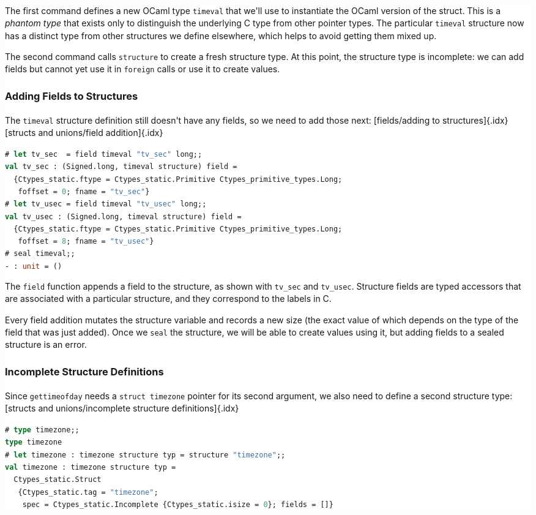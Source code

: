 The first command defines a new OCaml type `timeval` that we'll use to
instantiate the OCaml version of the struct. This is a *phantom type* that
exists only to distinguish the underlying C type from other pointer types.
The particular `timeval` structure now has a distinct type from other
structures we define elsewhere, which helps to avoid getting them mixed up.

The second command calls `structure` to create a fresh structure type. At
this point, the structure type is incomplete: we can add fields but cannot
yet use it in `foreign` calls or use it to create values.

### Adding Fields to Structures

The `timeval` structure definition still doesn't have any fields, so we need
to add those next: [fields/adding to structures]{.idx}[structs and
unions/field addition]{.idx}

```ocaml env=posix
# let tv_sec  = field timeval "tv_sec" long;;
val tv_sec : (Signed.long, timeval structure) field =
  {Ctypes_static.ftype = Ctypes_static.Primitive Ctypes_primitive_types.Long;
   foffset = 0; fname = "tv_sec"}
# let tv_usec = field timeval "tv_usec" long;;
val tv_usec : (Signed.long, timeval structure) field =
  {Ctypes_static.ftype = Ctypes_static.Primitive Ctypes_primitive_types.Long;
   foffset = 8; fname = "tv_usec"}
# seal timeval;;
- : unit = ()
```

The `field` function appends a field to the structure, as shown with
`tv_sec` and `tv_usec`. Structure fields are typed accessors that are
associated with a particular structure, and they correspond to the labels in
C.

Every field addition mutates the structure variable and records a new size
(the exact value of which depends on the type of the field that was just
added). Once we `seal` the structure, we will be able to create values using
it, but adding fields to a sealed structure is an error.

### Incomplete Structure Definitions

Since `gettimeofday` needs a `struct timezone` pointer for its second
argument, we also need to define a second structure type: [structs and
unions/incomplete structure definitions]{.idx}

```ocaml env=posix
# type timezone;;
type timezone
# let timezone : timezone structure typ = structure "timezone";;
val timezone : timezone structure typ =
  Ctypes_static.Struct
   {Ctypes_static.tag = "timezone";
    spec = Ctypes_static.Incomplete {Ctypes_static.isize = 0}; fields = []}
```
